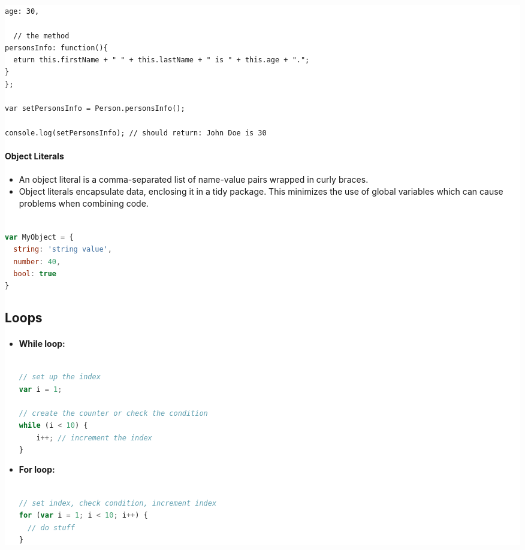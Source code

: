   ```
  age: 30,

	// the method
  personsInfo: function(){
    eturn this.firstName + " " + this.lastName + " is " + this.age + ".";
  }
};

var setPersonsInfo = Person.personsInfo();

console.log(setPersonsInfo); // should return: John Doe is 30

```


#### Object Literals

 - An object literal is a comma-separated list of name-value pairs wrapped in curly braces. 
 - Object literals encapsulate data, enclosing it in a tidy package. This minimizes the use of global variables which can cause problems when combining code.

```javascript

var MyObject = {
  string: 'string value',
  number: 40,
  bool: true 
}

```


## Loops

- **While loop:**

	```javascript

	// set up the index
	var i = 1;

	// create the counter or check the condition
	while (i < 10) {
		i++; // increment the index
	}

	```

- **For loop:**

	```javascript

	// set index, check condition, increment index
	for (var i = 1; i < 10; i++) {
	  // do stuff
	}
